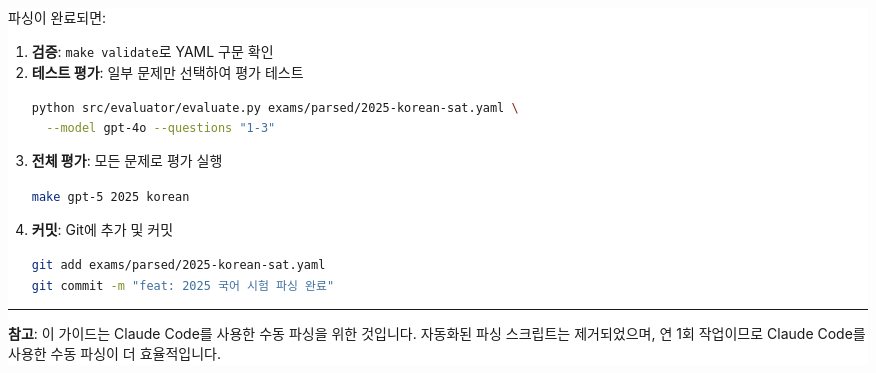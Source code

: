 파싱이 완료되면:

1. **검증**: `make validate`로 YAML 구문 확인
2. **테스트 평가**: 일부 문제만 선택하여 평가 테스트
   ```bash
   python src/evaluator/evaluate.py exams/parsed/2025-korean-sat.yaml \
     --model gpt-4o --questions "1-3"
   ```
3. **전체 평가**: 모든 문제로 평가 실행
   ```bash
   make gpt-5 2025 korean
   ```
4. **커밋**: Git에 추가 및 커밋
   ```bash
   git add exams/parsed/2025-korean-sat.yaml
   git commit -m "feat: 2025 국어 시험 파싱 완료"
   ```

---

**참고**: 이 가이드는 Claude Code를 사용한 수동 파싱을 위한 것입니다.
자동화된 파싱 스크립트는 제거되었으며,
연 1회 작업이므로 Claude Code를 사용한 수동 파싱이 더 효율적입니다.
